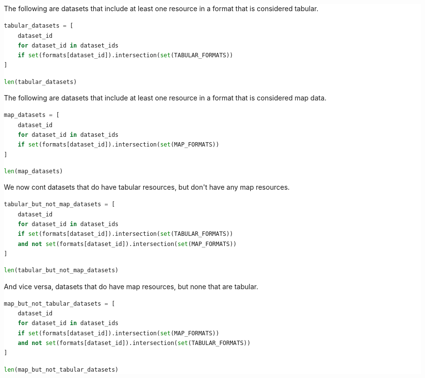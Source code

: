 
The following are datasets that include at least one resource in a format that is considered tabular.

```python
tabular_datasets = [
    dataset_id
    for dataset_id in dataset_ids
    if set(formats[dataset_id]).intersection(set(TABULAR_FORMATS))
]
```

```python
len(tabular_datasets)
```

The following are datasets that include at least one resource in a format that is considered map data.

```python
map_datasets = [
    dataset_id
    for dataset_id in dataset_ids
    if set(formats[dataset_id]).intersection(set(MAP_FORMATS))
]
```

```python
len(map_datasets)
```

We now cont datasets that do have tabular resources, but don't have any map resources.

```python
tabular_but_not_map_datasets = [
    dataset_id
    for dataset_id in dataset_ids
    if set(formats[dataset_id]).intersection(set(TABULAR_FORMATS))
    and not set(formats[dataset_id]).intersection(set(MAP_FORMATS))
]
```

```python
len(tabular_but_not_map_datasets)
```

And vice versa, datasets that do have map resources, but none that are tabular.

```python
map_but_not_tabular_datasets = [
    dataset_id
    for dataset_id in dataset_ids
    if set(formats[dataset_id]).intersection(set(MAP_FORMATS))
    and not set(formats[dataset_id]).intersection(set(TABULAR_FORMATS))
]
```

```python
len(map_but_not_tabular_datasets)
```
